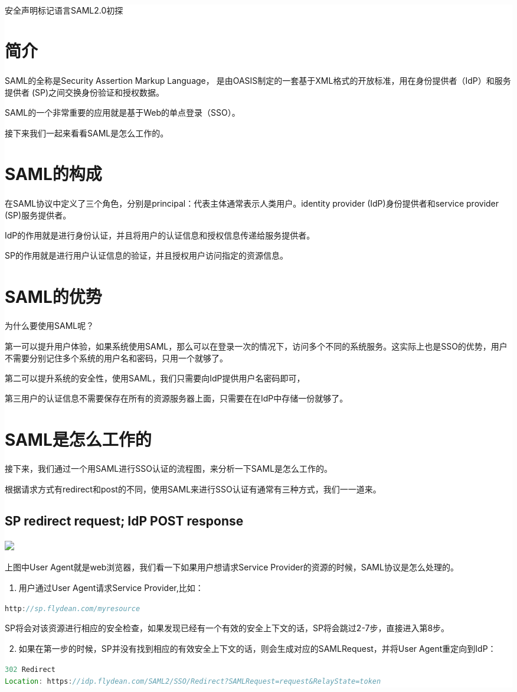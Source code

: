 安全声明标记语言SAML2.0初探

# 简介

SAML的全称是Security Assertion Markup Language， 是由OASIS制定的一套基于XML格式的开放标准，用在身份提供者（IdP）和服务提供者 (SP)之间交换身份验证和授权数据。

SAML的一个非常重要的应用就是基于Web的单点登录（SSO）。

接下来我们一起来看看SAML是怎么工作的。

# SAML的构成

在SAML协议中定义了三个角色，分别是principal：代表主体通常表示人类用户。identity provider (IdP)身份提供者和service provider (SP)服务提供者。

IdP的作用就是进行身份认证，并且将用户的认证信息和授权信息传递给服务提供者。

SP的作用就是进行用户认证信息的验证，并且授权用户访问指定的资源信息。

# SAML的优势

为什么要使用SAML呢？

第一可以提升用户体验，如果系统使用SAML，那么可以在登录一次的情况下，访问多个不同的系统服务。这实际上也是SSO的优势，用户不需要分别记住多个系统的用户名和密码，只用一个就够了。

第二可以提升系统的安全性，使用SAML，我们只需要向IdP提供用户名密码即可，

第三用户的认证信息不需要保存在所有的资源服务器上面，只需要在在IdP中存储一份就够了。

# SAML是怎么工作的

接下来，我们通过一个用SAML进行SSO认证的流程图，来分析一下SAML是怎么工作的。

根据请求方式有redirect和post的不同，使用SAML来进行SSO认证有通常有三种方式，我们一一道来。

## SP redirect request; IdP POST response

![](https://img-blog.csdnimg.cn/20200917121937112.png?x-oss-process=image/watermark,type_ZmFuZ3poZW5naGVpdGk,shadow_0,text_aHR0cDovL3d3dy5mbHlkZWFuLmNvbQ==,size_25,color_8F8F8F,t_70)

上图中User Agent就是web浏览器，我们看一下如果用户想请求Service Provider的资源的时候，SAML协议是怎么处理的。

1. 用户通过User Agent请求Service Provider,比如：

~~~java
http://sp.flydean.com/myresource
~~~

SP将会对该资源进行相应的安全检查，如果发现已经有一个有效的安全上下文的话，SP将会跳过2-7步，直接进入第8步。

2. 如果在第一步的时候，SP并没有找到相应的有效安全上下文的话，则会生成对应的SAMLRequest，并将User Agent重定向到IdP：

~~~java
302 Redirect
Location: https://idp.flydean.com/SAML2/SSO/Redirect?SAMLRequest=request&RelayState=token
~~~
